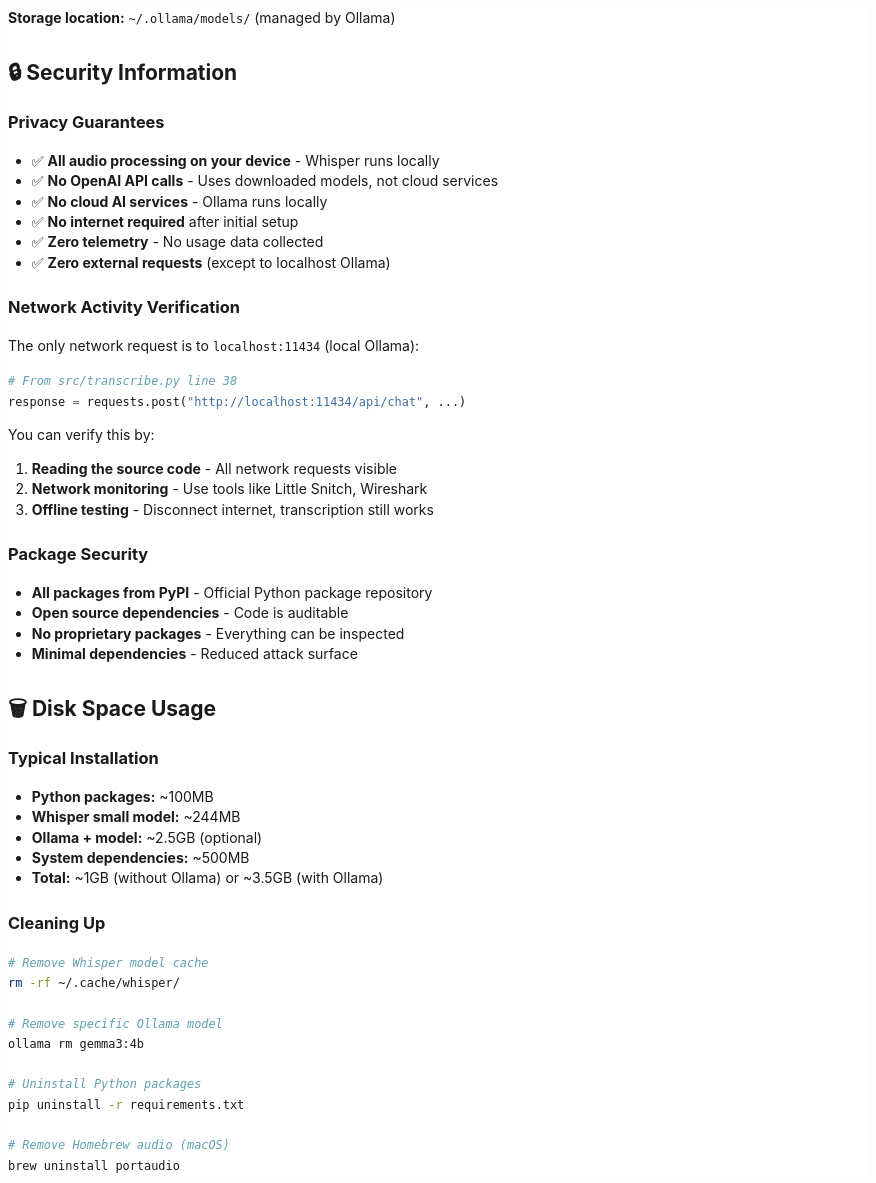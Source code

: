 **Storage location:** `~/.ollama/models/` (managed by Ollama)

## 🔒 Security Information

### Privacy Guarantees
- ✅ **All audio processing on your device** - Whisper runs locally
- ✅ **No OpenAI API calls** - Uses downloaded models, not cloud services
- ✅ **No cloud AI services** - Ollama runs locally
- ✅ **No internet required** after initial setup
- ✅ **Zero telemetry** - No usage data collected
- ✅ **Zero external requests** (except to localhost Ollama)

### Network Activity Verification
The only network request is to `localhost:11434` (local Ollama):
```python
# From src/transcribe.py line 38
response = requests.post("http://localhost:11434/api/chat", ...)
```

You can verify this by:
1. **Reading the source code** - All network requests visible
2. **Network monitoring** - Use tools like Little Snitch, Wireshark
3. **Offline testing** - Disconnect internet, transcription still works

### Package Security
- **All packages from PyPI** - Official Python package repository
- **Open source dependencies** - Code is auditable
- **No proprietary packages** - Everything can be inspected
- **Minimal dependencies** - Reduced attack surface

## 🗑️ Disk Space Usage

### Typical Installation
- **Python packages:** ~100MB
- **Whisper small model:** ~244MB  
- **Ollama + model:** ~2.5GB (optional)
- **System dependencies:** ~500MB
- **Total:** ~1GB (without Ollama) or ~3.5GB (with Ollama)

### Cleaning Up
```bash
# Remove Whisper model cache
rm -rf ~/.cache/whisper/

# Remove specific Ollama model  
ollama rm gemma3:4b

# Uninstall Python packages
pip uninstall -r requirements.txt

# Remove Homebrew audio (macOS)
brew uninstall portaudio
```
